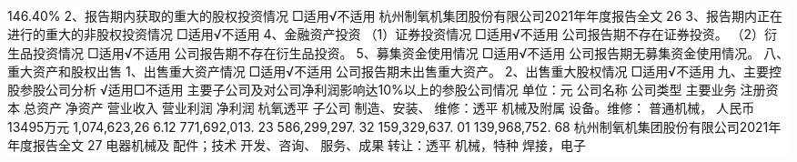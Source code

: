 146.40%
2、报告期内获取的重大的股权投资情况
□适用√不适用
杭州制氧机集团股份有限公司2021年年度报告全文
26
3、报告期内正在进行的重大的非股权投资情况
□适用√不适用
4、金融资产投资
（1）证券投资情况
□适用√不适用
公司报告期不存在证券投资。
（2）衍生品投资情况
□适用√不适用
公司报告期不存在衍生品投资。
5、募集资金使用情况
□适用√不适用
公司报告期无募集资金使用情况。
八、重大资产和股权出售
1、出售重大资产情况
□适用√不适用
公司报告期未出售重大资产。
2、出售重大股权情况
□适用√不适用
九、主要控股参股公司分析
√适用□不适用
主要子公司及对公司净利润影响达10%以上的参股公司情况
单位：元
公司名称
公司类型
主要业务
注册资本
总资产
净资产
营业收入
营业利润
净利润
杭氧透平
子公司
制造、安装、
维修：透平
机械及附属
设备。维修：
普通机械，
人民币
13495万元
1,074,623,26
6.12
771,692,013.
23
586,299,297.
32
159,329,637.
01
139,968,752.
68
杭州制氧机集团股份有限公司2021年年度报告全文
27
电器机械及
配件；技术
开发、咨询、
服务、成果
转让：透平
机械，特种
焊接，电子